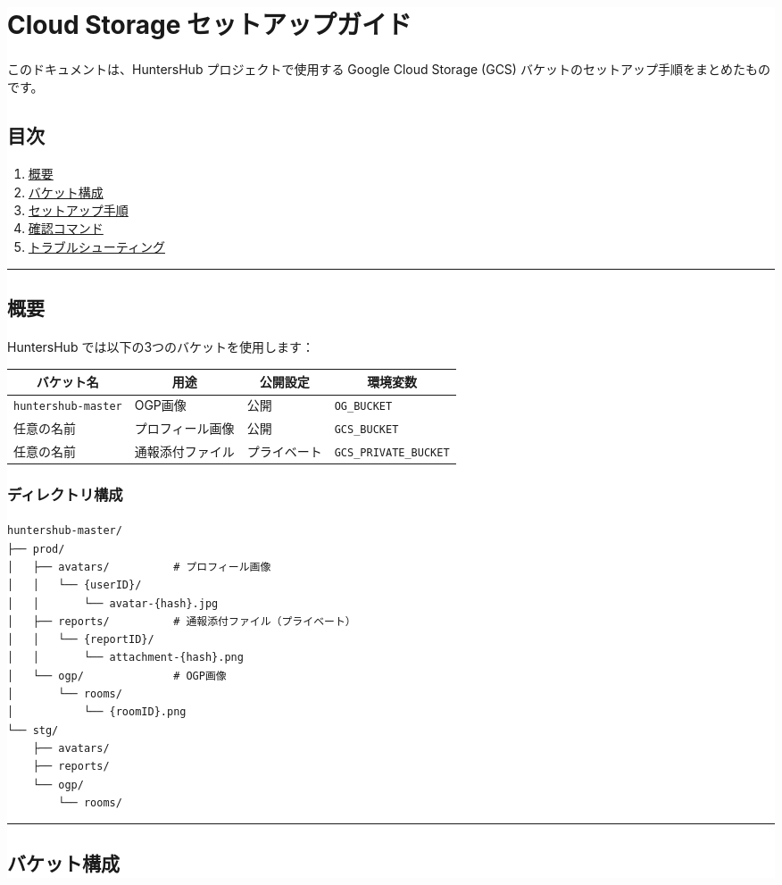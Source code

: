 # Cloud Storage セットアップガイド

このドキュメントは、HuntersHub プロジェクトで使用する Google Cloud Storage (GCS) バケットのセットアップ手順をまとめたものです。

## 目次

1. [概要](#概要)
2. [バケット構成](#バケット構成)
3. [セットアップ手順](#セットアップ手順)
4. [確認コマンド](#確認コマンド)
5. [トラブルシューティング](#トラブルシューティング)

---

## 概要

HuntersHub では以下の3つのバケットを使用します：

| バケット名 | 用途 | 公開設定 | 環境変数 |
|-----------|------|---------|---------|
| `huntershub-master` | OGP画像 | 公開 | `OG_BUCKET` |
| 任意の名前 | プロフィール画像 | 公開 | `GCS_BUCKET` |
| 任意の名前 | 通報添付ファイル | プライベート | `GCS_PRIVATE_BUCKET` |

### ディレクトリ構成

```
huntershub-master/
├── prod/
│   ├── avatars/          # プロフィール画像
│   │   └── {userID}/
│   │       └── avatar-{hash}.jpg
│   ├── reports/          # 通報添付ファイル（プライベート）
│   │   └── {reportID}/
│   │       └── attachment-{hash}.png
│   └── ogp/              # OGP画像
│       └── rooms/
│           └── {roomID}.png
└── stg/
    ├── avatars/
    ├── reports/
    └── ogp/
        └── rooms/
```

---

## バケット構成

